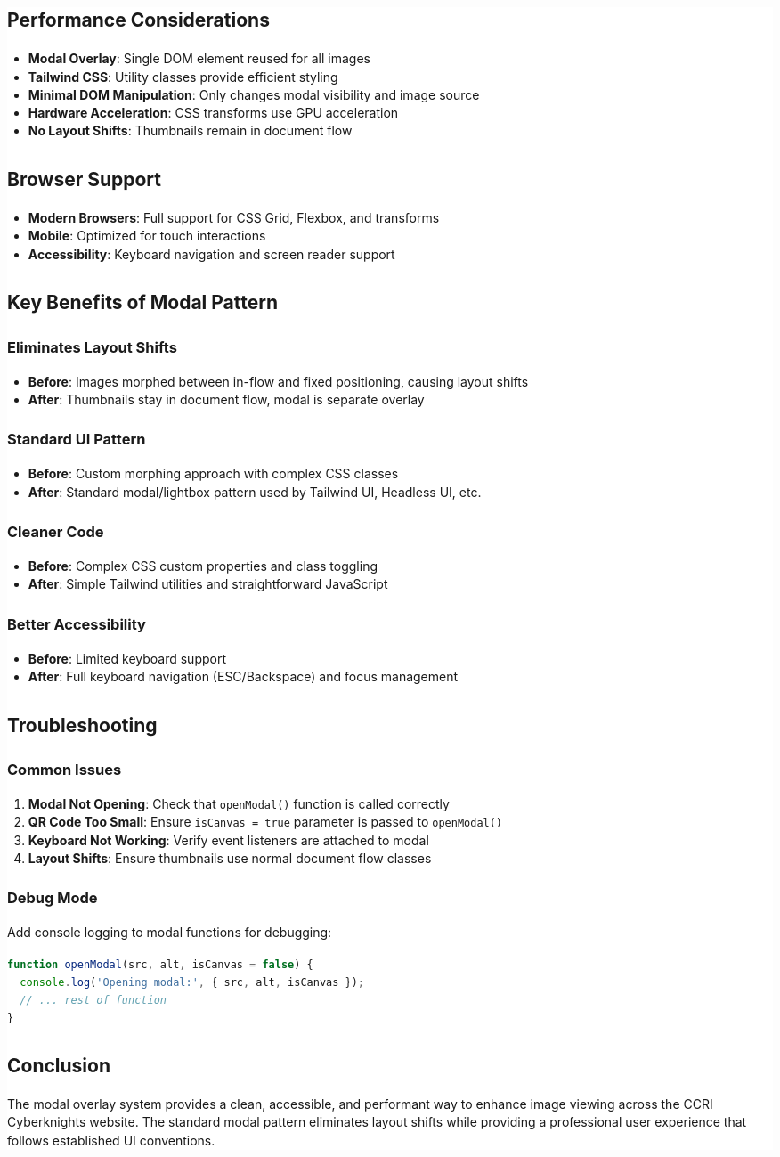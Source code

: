 ## Performance Considerations

- **Modal Overlay**: Single DOM element reused for all images
- **Tailwind CSS**: Utility classes provide efficient styling
- **Minimal DOM Manipulation**: Only changes modal visibility and image source
- **Hardware Acceleration**: CSS transforms use GPU acceleration
- **No Layout Shifts**: Thumbnails remain in document flow

## Browser Support

- **Modern Browsers**: Full support for CSS Grid, Flexbox, and transforms
- **Mobile**: Optimized for touch interactions
- **Accessibility**: Keyboard navigation and screen reader support

## Key Benefits of Modal Pattern

### Eliminates Layout Shifts
- **Before**: Images morphed between in-flow and fixed positioning, causing layout shifts
- **After**: Thumbnails stay in document flow, modal is separate overlay

### Standard UI Pattern
- **Before**: Custom morphing approach with complex CSS classes
- **After**: Standard modal/lightbox pattern used by Tailwind UI, Headless UI, etc.

### Cleaner Code
- **Before**: Complex CSS custom properties and class toggling
- **After**: Simple Tailwind utilities and straightforward JavaScript

### Better Accessibility
- **Before**: Limited keyboard support
- **After**: Full keyboard navigation (ESC/Backspace) and focus management

## Troubleshooting

### Common Issues

1. **Modal Not Opening**: Check that `openModal()` function is called correctly
2. **QR Code Too Small**: Ensure `isCanvas = true` parameter is passed to `openModal()`
3. **Keyboard Not Working**: Verify event listeners are attached to modal
4. **Layout Shifts**: Ensure thumbnails use normal document flow classes

### Debug Mode

Add console logging to modal functions for debugging:

```javascript
function openModal(src, alt, isCanvas = false) {
  console.log('Opening modal:', { src, alt, isCanvas });
  // ... rest of function
}
```

## Conclusion

The modal overlay system provides a clean, accessible, and performant way to enhance image viewing across the CCRI Cyberknights website. The standard modal pattern eliminates layout shifts while providing a professional user experience that follows established UI conventions.
